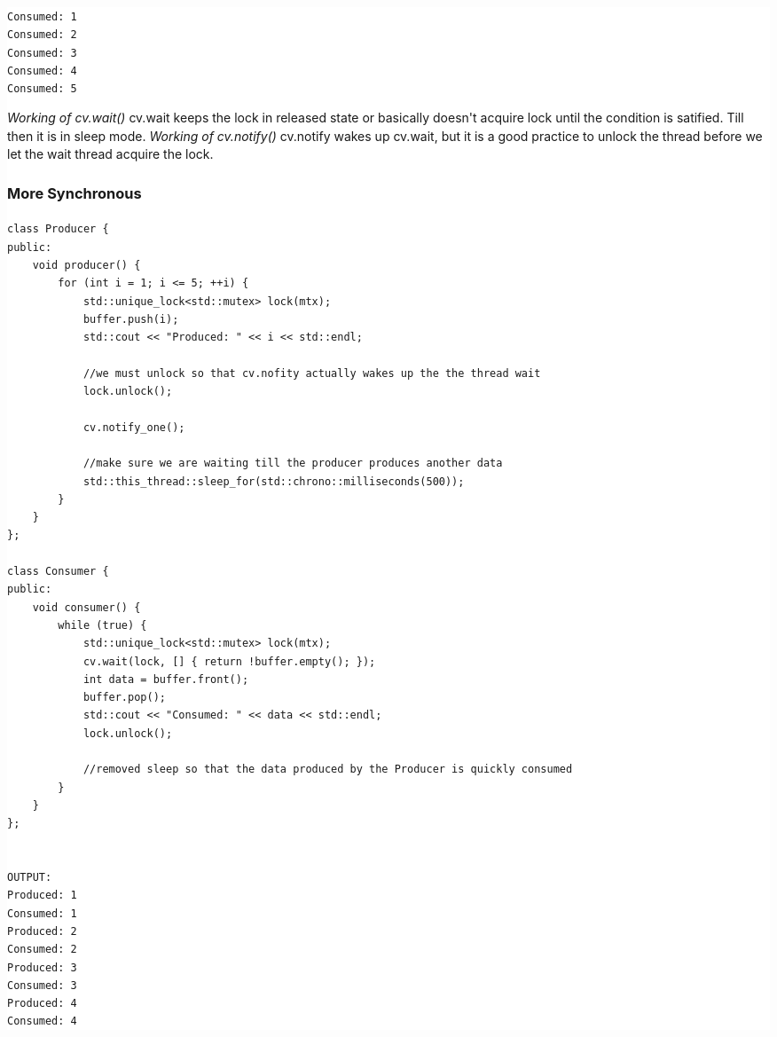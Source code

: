 ```
Consumed: 1
Consumed: 2
Consumed: 3
Consumed: 4
Consumed: 5

```

*Working of cv.wait()*
    cv.wait keeps the lock in released state or basically doesn't acquire lock until the condition is satified. 
    Till then it is in sleep mode.
*Working of  cv.notify()*
    cv.notify wakes up cv.wait, but it is a good practice to unlock the thread before we let the wait thread acquire the lock.

### More Synchronous

```
class Producer {
public:
    void producer() {
        for (int i = 1; i <= 5; ++i) {
            std::unique_lock<std::mutex> lock(mtx);
            buffer.push(i);
            std::cout << "Produced: " << i << std::endl;

            //we must unlock so that cv.nofity actually wakes up the the thread wait
            lock.unlock();        

            cv.notify_one();

            //make sure we are waiting till the producer produces another data
            std::this_thread::sleep_for(std::chrono::milliseconds(500));
        }
    }
};

class Consumer {
public:
    void consumer() {
        while (true) {
            std::unique_lock<std::mutex> lock(mtx);
            cv.wait(lock, [] { return !buffer.empty(); });
            int data = buffer.front();
            buffer.pop();
            std::cout << "Consumed: " << data << std::endl;
            lock.unlock();

            //removed sleep so that the data produced by the Producer is quickly consumed
        }
    }
};


OUTPUT:
Produced: 1
Consumed: 1
Produced: 2
Consumed: 2
Produced: 3
Consumed: 3
Produced: 4
Consumed: 4
```